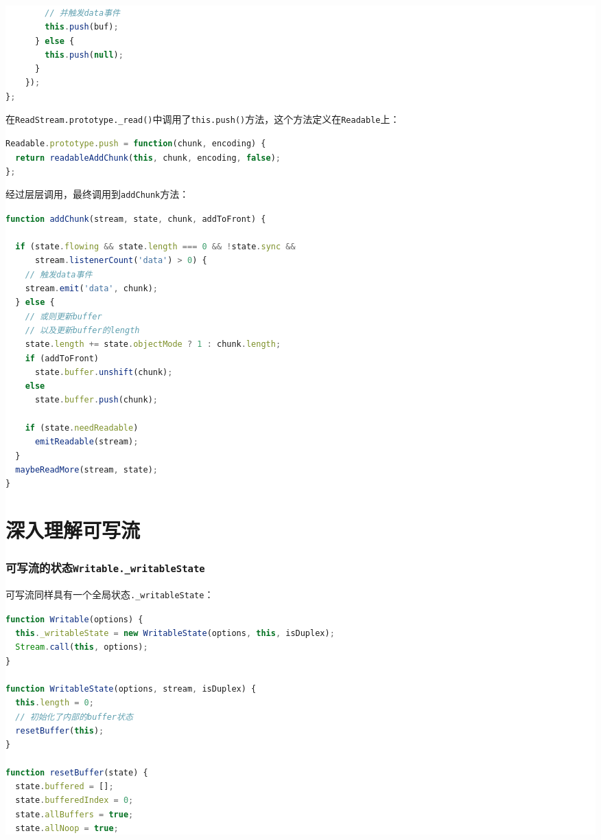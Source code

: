 ```JavaScript
        // 并触发data事件
        this.push(buf);
      } else {
        this.push(null);
      }
    });
};
```

在`ReadStream.prototype._read()`中调用了`this.push()`方法，这个方法定义在`Readable`上：

```JavaScript
Readable.prototype.push = function(chunk, encoding) {
  return readableAddChunk(this, chunk, encoding, false);
};
```

经过层层调用，最终调用到`addChunk`方法：

```JavaScript
function addChunk(stream, state, chunk, addToFront) {

  if (state.flowing && state.length === 0 && !state.sync &&
      stream.listenerCount('data') > 0) {
    // 触发data事件
    stream.emit('data', chunk);
  } else {
    // 或则更新buffer
    // 以及更新buffer的length
    state.length += state.objectMode ? 1 : chunk.length;
    if (addToFront)
      state.buffer.unshift(chunk);
    else
      state.buffer.push(chunk);

    if (state.needReadable)
      emitReadable(stream);
  }
  maybeReadMore(stream, state);
}
```

# 深入理解可写流

### 可写流的状态`Writable._writableState`

可写流同样具有一个全局状态`._writableState`：

```JavaScript
function Writable(options) {
  this._writableState = new WritableState(options, this, isDuplex);
  Stream.call(this, options);
}

function WritableState(options, stream, isDuplex) {
  this.length = 0;
  // 初始化了内部的buffer状态
  resetBuffer(this);
}

function resetBuffer(state) {
  state.buffered = [];
  state.bufferedIndex = 0;
  state.allBuffers = true;
  state.allNoop = true;
```